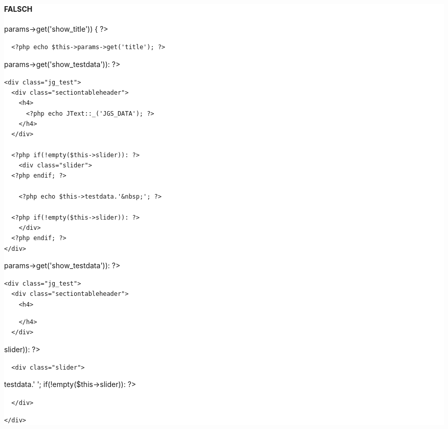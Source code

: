 #### FALSCH
<?php if($this->params->get('show_title'))
      { ?>
      <?php echo $this->params->get('title'); ?>
<?php }


- In den Template-Dateien gibt es zwei verschiedene Positionen für die PHP-Tags:
  1. Die PHP-Tags umschließen PHP-Konstrukte wie zum Beispiel if oder foreach.
  2. Die PHP-Tags umschließen einen Output, der im HTML an eine bestimmte Position gesetzt werden muss.

  In beiden Fällen sind die öffnenden PHP-Tags so weit eingerückt, wie wenn sie HTML-Tags wären,
  die sich in die HTML-Struktur einpflegen.
  Schließende PHP-Tags stehen immer am Ende der jeweiligen Zeile mit einem Leerzeichen Abstand.

#### RICHTIG
  <?php if($this->params->get('show_testdata')): ?>
    <div class="jg_test">
      <div class="sectiontableheader">
        <h4>
          <?php echo JText::_('JGS_DATA'); ?>
        </h4>
      </div>

      <?php if(!empty($this->slider)): ?>
        <div class="slider">
      <?php endif; ?>

        <?php echo $this->testdata.'&nbsp;'; ?>

      <?php if(!empty($this->slider)): ?>
        </div>
      <?php endif; ?>
    </div>
  <?php endif;

#### FALSCH
  <?php if($this->params->get('show_testdata')): ?>
    <div class="jg_test">
      <div class="sectiontableheader">
        <h4>
  <?php   echo JText::_('JGS_DATA'); ?>
        </h4>
      </div>
  <?php   if(!empty($this->slider)): ?>
      <div class="slider">
  <?php   endif;
          echo $this->testdata.'&nbsp;';
          if(!empty($this->slider)): ?>
      </div>
  <?php   endif; ?>
    </div>
  <?php endif;
